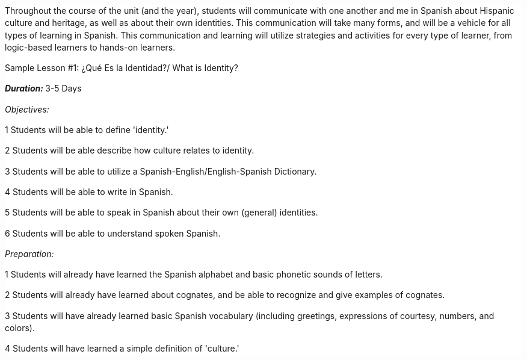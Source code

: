 Throughout the course of the unit (and the year), students will communicate with one another and me in Spanish about Hispanic culture and heritage, as well as about their own identities. This communication will take many forms, and will be a vehicle for all types of learning in Spanish. This communication and learning will utilize strategies and activities for every type of learner, from logic-based learners to hands-on learners.
</p>
<p>
Sample Lesson #1: ¿Qué Es la Identidad?/ What is Identity?
</p>
<p>
<b>
</b>
</p>
<p>
<i>
<b>
Duration:
</b>
</i>
3-5 Days
</p>
<p>
<i>
Objectives:
</i>
</p>
<p>
1 Students will be able to define 'identity.'
</p>
<p>
2 Students will be able describe how culture relates to identity.
</p>
<p>
3 Students will be able to utilize a Spanish-English/English-Spanish Dictionary.
</p>
<p>
4 Students will be able to write in Spanish.
</p>
<p>
5 Students will be able to speak in Spanish about their own (general) identities.
</p>
<p>
6 Students will be able to understand spoken Spanish.
</p>
<p>
<i>
Preparation:
</i>
</p>
<p>
1 Students will already have learned the Spanish alphabet and basic phonetic sounds of letters.
</p>
<p>
2 Students will already have learned about cognates, and be able to recognize and give examples of cognates.
</p>
<p>
3 Students will have already learned basic Spanish vocabulary (including greetings, expressions of courtesy, numbers, and colors).
</p>
<p>
4 Students will have learned a simple definition of 'culture.'
</p>
<p>